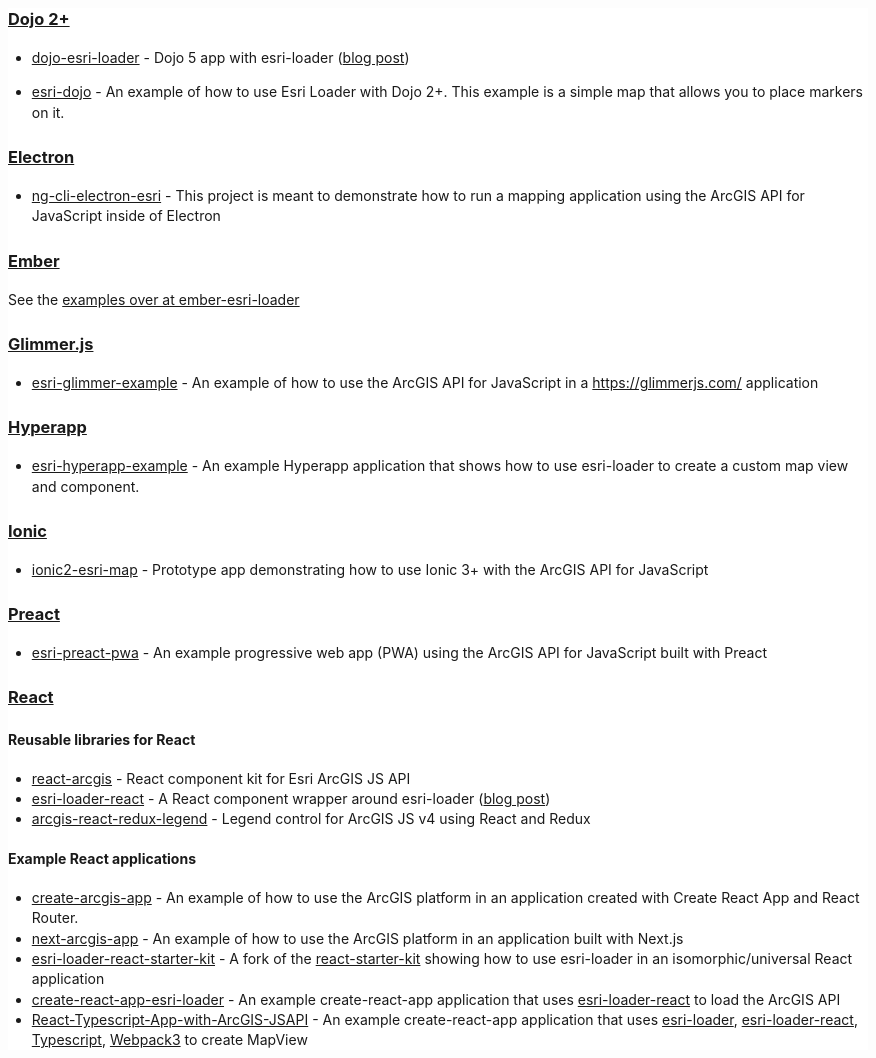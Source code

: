 ### [Dojo 2+](https://dojo.io)

- [dojo-esri-loader](https://github.com/odoe/dojo-esri-loader) - Dojo 5 app with esri-loader ([blog post](https://odoe.net/blog/dojo-framework-with-arcgis-api-for-javascript/))

- [esri-dojo](https://github.com/jamesmilneruk/esri-dojo) - An example of how to use Esri Loader with Dojo 2+. This example is a simple map that allows you to place markers on it.

### [Electron](https://electron.atom.io/)

- [ng-cli-electron-esri](https://github.com/TheKeithStewart/ng-cli-electron-esri) - This project is meant to demonstrate how to run a mapping application using the ArcGIS API for JavaScript inside of Electron

### [Ember](https://www.emberjs.com/)

See the [examples over at ember-esri-loader](https://github.com/Esri/ember-esri-loader/#examples)

### [Glimmer.js](https://glimmerjs.com/)

- [esri-glimmer-example](https://github.com/tomwayson/esri-glimmer-example) - An example of how to use the ArcGIS API for JavaScript in a https://glimmerjs.com/ application

### [Hyperapp](https://hyperapp.js.org/)

- [esri-hyperapp-example](https://github.com/jwasilgeo/esri-hyperapp-example) - An example Hyperapp application that shows how to use esri-loader to create a custom map view and component.

### [Ionic](https://ionicframework.com/)

- [ionic2-esri-map](https://github.com/andygup/ionic2-esri-map) - Prototype app demonstrating how to use Ionic 3+ with the ArcGIS API for JavaScript

### [Preact](https://github.com/developit/preact)

- [esri-preact-pwa](https://github.com/tomwayson/esri-preact-pwa) - An example progressive web app (PWA) using the ArcGIS API for JavaScript built with Preact

### [React](https://facebook.github.io/react/)

#### Reusable libraries for React

- [react-arcgis](https://github.com/Esri/react-arcgis) - React component kit for Esri ArcGIS JS API
- [esri-loader-react](https://github.com/davetimmins/esri-loader-react) - A React component wrapper around esri-loader ([blog post](https://davetimmins.github.io/2017/07/19/esri-loader-react/))
- [arcgis-react-redux-legend](https://github.com/davetimmins/arcgis-react-redux-legend) - Legend control for ArcGIS JS v4 using React and Redux

#### Example React applications
- [create-arcgis-app](https://github.com/tomwayson/create-arcgis-app/) - An example of how to use the ArcGIS platform in an application created with Create React App and React Router.
- [next-arcgis-app](https://github.com/tomwayson/next-arcgis-app/) - An example of how to use the ArcGIS platform in an application built with Next.js
- [esri-loader-react-starter-kit](https://github.com/tomwayson/esri-loader-react-starter-kit) - A fork of the [react-starter-kit](https://github.com/kriasoft/react-starter-kit) showing how to use esri-loader in an isomorphic/universal React application
- [create-react-app-esri-loader](https://github.com/davetimmins/create-react-app-esri-loader/) - An example create-react-app application that uses [esri-loader-react](https://github.com/davetimmins/esri-loader-react) to load the ArcGIS API
- [React-Typescript-App-with-ArcGIS-JSAPI](https://github.com/guzhongren/React-Typescript-App-with-ArcGIS-JSAPI) - An example create-react-app application that uses [esri-loader](https://github.com/Esri/esri-loader), [esri-loader-react](https://github.com/davetimmins/esri-loader-react), [Typescript](https://www.typescriptlang.org/), [Webpack3](https://webpack.js.org/) to create MapView
